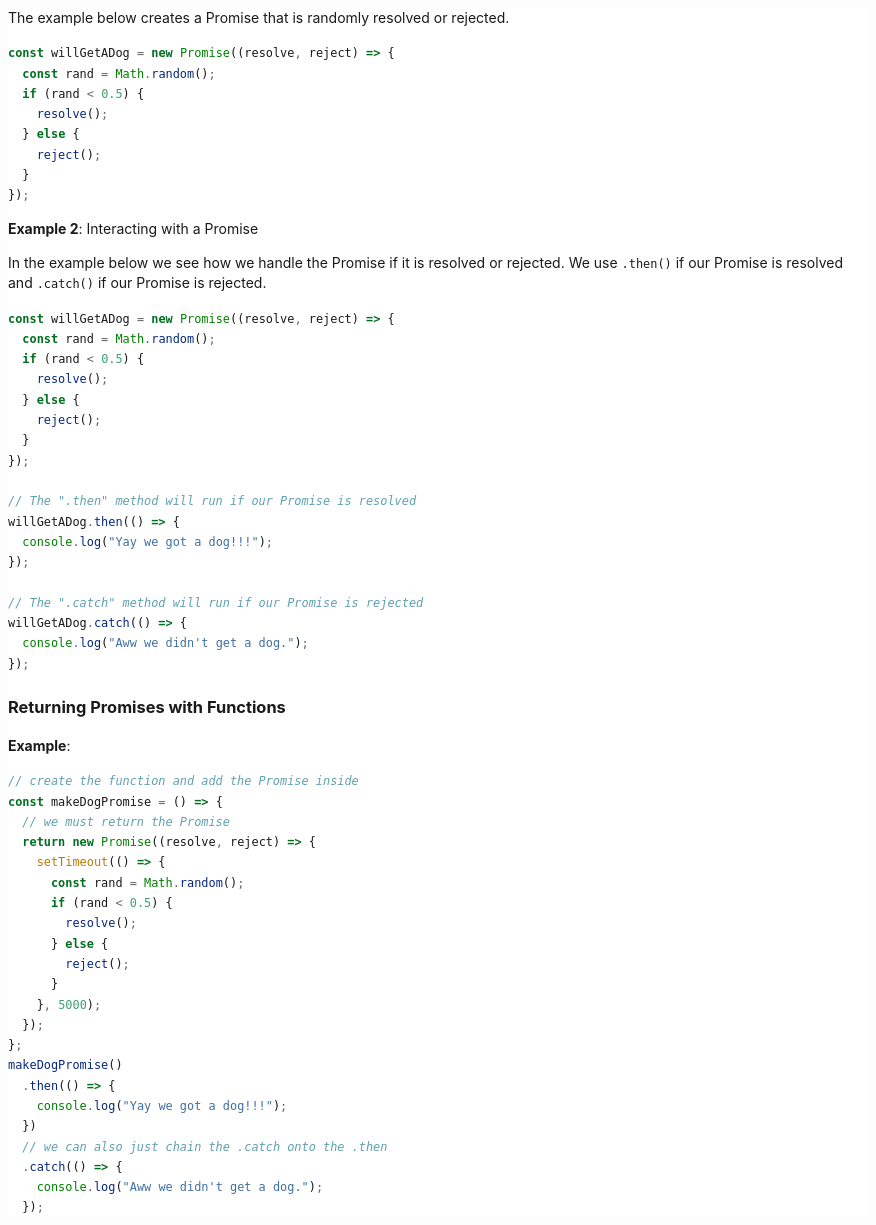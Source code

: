 The example below creates a Promise that is randomly resolved or rejected.

```js
const willGetADog = new Promise((resolve, reject) => {
  const rand = Math.random();
  if (rand < 0.5) {
    resolve();
  } else {
    reject();
  }
});
```

__Example 2__: Interacting with a Promise 

In the example below we see how we handle the Promise if it is resolved or rejected. We use `.then()` if our Promise is resolved and `.catch()` if our Promise is rejected.

```js
const willGetADog = new Promise((resolve, reject) => {
  const rand = Math.random();
  if (rand < 0.5) {
    resolve();
  } else {
    reject();
  }
});

// The ".then" method will run if our Promise is resolved
willGetADog.then(() => {
  console.log("Yay we got a dog!!!");
});

// The ".catch" method will run if our Promise is rejected
willGetADog.catch(() => {
  console.log("Aww we didn't get a dog.");
});
```

### Returning Promises with Functions

__Example__:
```js
// create the function and add the Promise inside
const makeDogPromise = () => {
  // we must return the Promise
  return new Promise((resolve, reject) => {
    setTimeout(() => {
      const rand = Math.random();
      if (rand < 0.5) {
        resolve();
      } else {
        reject();
      }
    }, 5000);
  });
};
makeDogPromise()
  .then(() => {
    console.log("Yay we got a dog!!!");
  })
  // we can also just chain the .catch onto the .then
  .catch(() => {
    console.log("Aww we didn't get a dog.");
  });
```
